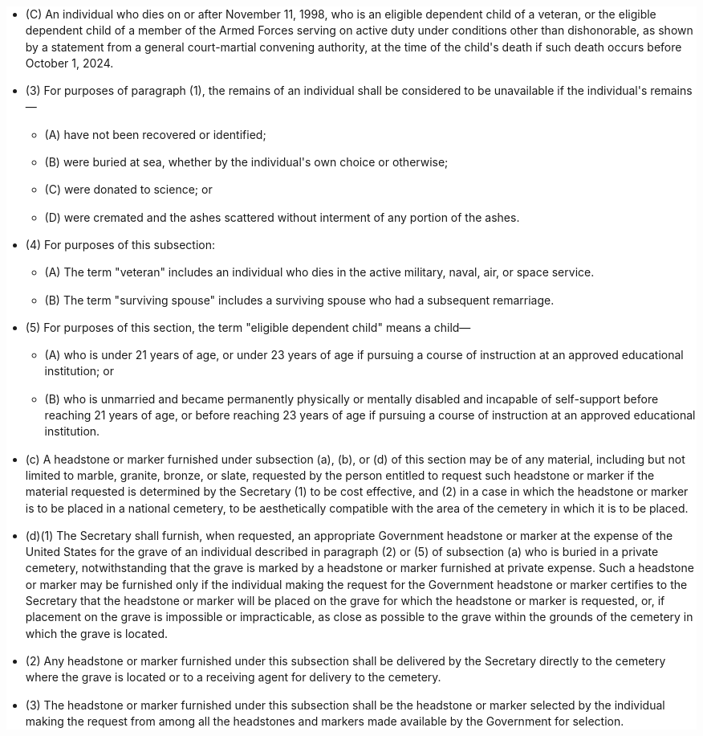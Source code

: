   * (C) An individual who dies on or after November 11, 1998, who is an eligible dependent child of a veteran, or the eligible dependent child of a member of the Armed Forces serving on active duty under conditions other than dishonorable, as shown by a statement from a general court-martial convening authority, at the time of the child's death if such death occurs before October 1, 2024.


* (3) For purposes of paragraph (1), the remains of an individual shall be considered to be unavailable if the individual's remains—

  * (A) have not been recovered or identified;

  * (B) were buried at sea, whether by the individual's own choice or otherwise;

  * (C) were donated to science; or

  * (D) were cremated and the ashes scattered without interment of any portion of the ashes.


* (4) For purposes of this subsection:

  * (A) The term "veteran" includes an individual who dies in the active military, naval, air, or space service.

  * (B) The term "surviving spouse" includes a surviving spouse who had a subsequent remarriage.


* (5) For purposes of this section, the term "eligible dependent child" means a child—

  * (A) who is under 21 years of age, or under 23 years of age if pursuing a course of instruction at an approved educational institution; or

  * (B) who is unmarried and became permanently physically or mentally disabled and incapable of self-support before reaching 21 years of age, or before reaching 23 years of age if pursuing a course of instruction at an approved educational institution.


* (c) A headstone or marker furnished under subsection (a), (b), or (d) of this section may be of any material, including but not limited to marble, granite, bronze, or slate, requested by the person entitled to request such headstone or marker if the material requested is determined by the Secretary (1) to be cost effective, and (2) in a case in which the headstone or marker is to be placed in a national cemetery, to be aesthetically compatible with the area of the cemetery in which it is to be placed.

* (d)(1) The Secretary shall furnish, when requested, an appropriate Government headstone or marker at the expense of the United States for the grave of an individual described in paragraph (2) or (5) of subsection (a) who is buried in a private cemetery, notwithstanding that the grave is marked by a headstone or marker furnished at private expense. Such a headstone or marker may be furnished only if the individual making the request for the Government headstone or marker certifies to the Secretary that the headstone or marker will be placed on the grave for which the headstone or marker is requested, or, if placement on the grave is impossible or impracticable, as close as possible to the grave within the grounds of the cemetery in which the grave is located.

* (2) Any headstone or marker furnished under this subsection shall be delivered by the Secretary directly to the cemetery where the grave is located or to a receiving agent for delivery to the cemetery.

* (3) The headstone or marker furnished under this subsection shall be the headstone or marker selected by the individual making the request from among all the headstones and markers made available by the Government for selection.
